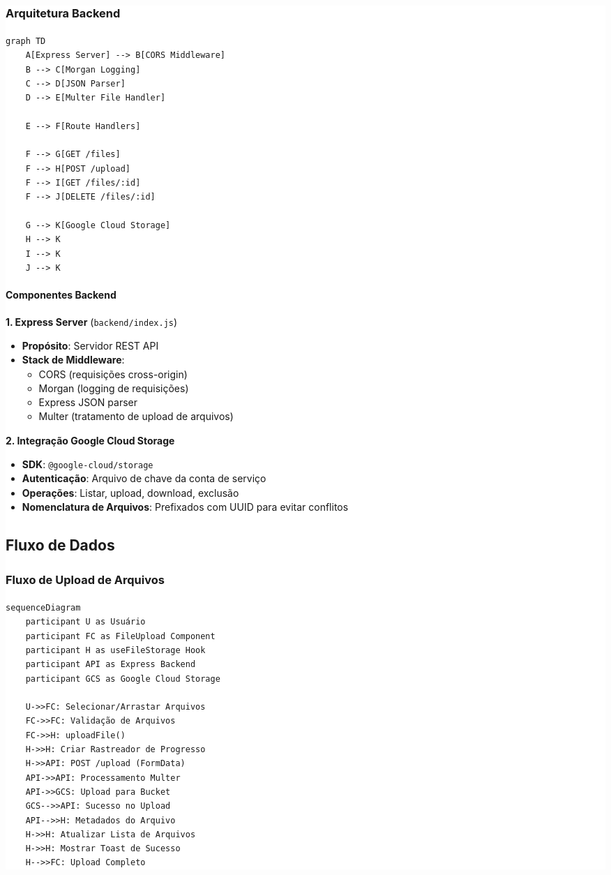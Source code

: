 ### Arquitetura Backend

```mermaid
graph TD
    A[Express Server] --> B[CORS Middleware]
    B --> C[Morgan Logging]
    C --> D[JSON Parser]
    D --> E[Multer File Handler]
    
    E --> F[Route Handlers]
    
    F --> G[GET /files]
    F --> H[POST /upload]  
    F --> I[GET /files/:id]
    F --> J[DELETE /files/:id]
    
    G --> K[Google Cloud Storage]
    H --> K
    I --> K  
    J --> K
```

#### Componentes Backend

**1. Express Server** (`backend/index.js`)
- **Propósito**: Servidor REST API
- **Stack de Middleware**:
  - CORS (requisições cross-origin)
  - Morgan (logging de requisições)
  - Express JSON parser
  - Multer (tratamento de upload de arquivos)

**2. Integração Google Cloud Storage**
- **SDK**: `@google-cloud/storage`
- **Autenticação**: Arquivo de chave da conta de serviço
- **Operações**: Listar, upload, download, exclusão
- **Nomenclatura de Arquivos**: Prefixados com UUID para evitar conflitos

## Fluxo de Dados

### Fluxo de Upload de Arquivos

```mermaid
sequenceDiagram
    participant U as Usuário
    participant FC as FileUpload Component
    participant H as useFileStorage Hook
    participant API as Express Backend
    participant GCS as Google Cloud Storage
    
    U->>FC: Selecionar/Arrastar Arquivos
    FC->>FC: Validação de Arquivos
    FC->>H: uploadFile()
    H->>H: Criar Rastreador de Progresso
    H->>API: POST /upload (FormData)
    API->>API: Processamento Multer
    API->>GCS: Upload para Bucket
    GCS-->>API: Sucesso no Upload
    API-->>H: Metadados do Arquivo
    H->>H: Atualizar Lista de Arquivos
    H->>H: Mostrar Toast de Sucesso
    H-->>FC: Upload Completo
```
